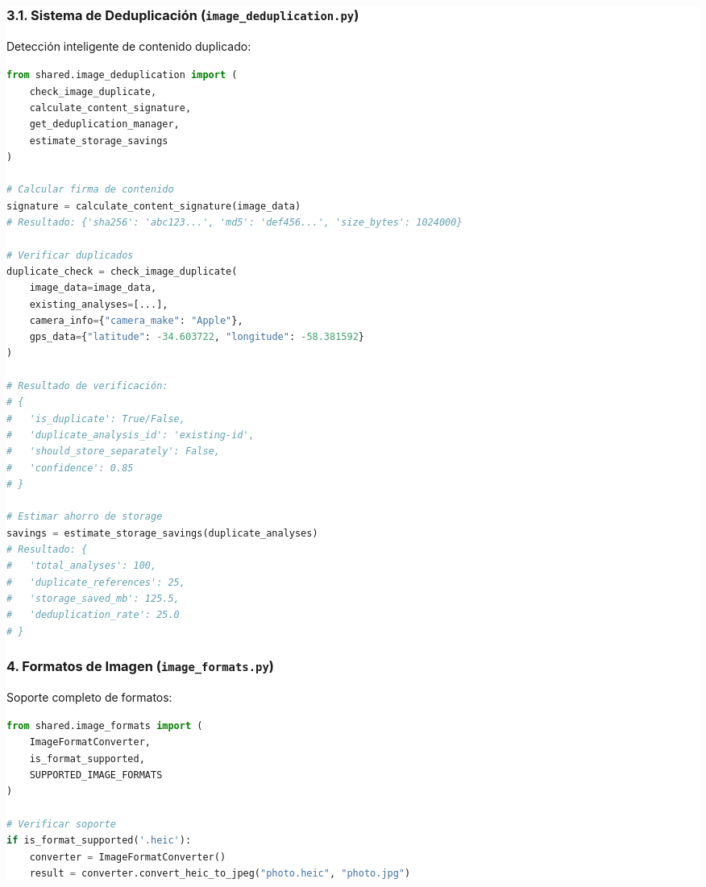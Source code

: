 ### 3.1. Sistema de Deduplicación (`image_deduplication.py`)

Detección inteligente de contenido duplicado:

```python
from shared.image_deduplication import (
    check_image_duplicate,
    calculate_content_signature,
    get_deduplication_manager,
    estimate_storage_savings
)

# Calcular firma de contenido
signature = calculate_content_signature(image_data)
# Resultado: {'sha256': 'abc123...', 'md5': 'def456...', 'size_bytes': 1024000}

# Verificar duplicados
duplicate_check = check_image_duplicate(
    image_data=image_data,
    existing_analyses=[...],
    camera_info={"camera_make": "Apple"},
    gps_data={"latitude": -34.603722, "longitude": -58.381592}
)

# Resultado de verificación:
# {
#   'is_duplicate': True/False,
#   'duplicate_analysis_id': 'existing-id',
#   'should_store_separately': False,
#   'confidence': 0.85
# }

# Estimar ahorro de storage
savings = estimate_storage_savings(duplicate_analyses)
# Resultado: {
#   'total_analyses': 100,
#   'duplicate_references': 25,
#   'storage_saved_mb': 125.5,
#   'deduplication_rate': 25.0
# }
```

### 4. Formatos de Imagen (`image_formats.py`)

Soporte completo de formatos:

```python
from shared.image_formats import (
    ImageFormatConverter,
    is_format_supported,
    SUPPORTED_IMAGE_FORMATS
)

# Verificar soporte
if is_format_supported('.heic'):
    converter = ImageFormatConverter()
    result = converter.convert_heic_to_jpeg("photo.heic", "photo.jpg")
```
